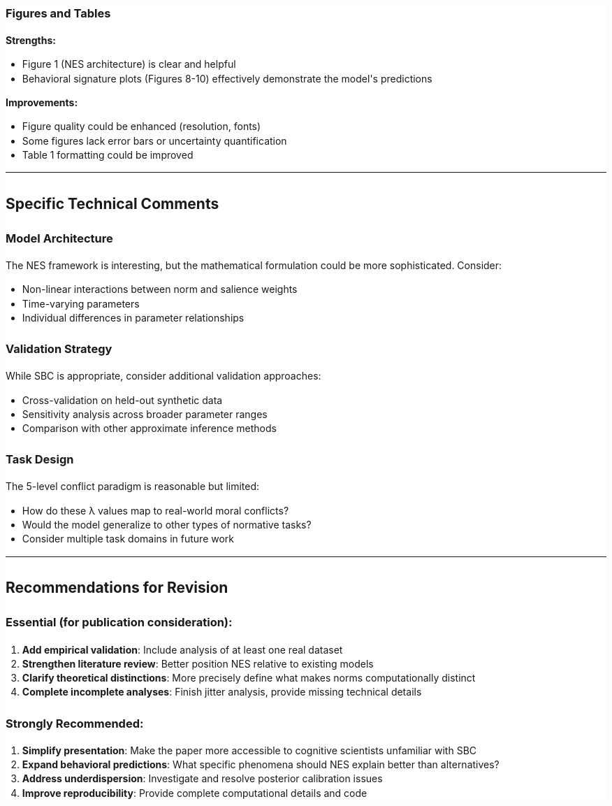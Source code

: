 ### Figures and Tables

**Strengths:**
- Figure 1 (NES architecture) is clear and helpful
- Behavioral signature plots (Figures 8-10) effectively demonstrate the model's predictions

**Improvements:**
- Figure quality could be enhanced (resolution, fonts)
- Some figures lack error bars or uncertainty quantification
- Table 1 formatting could be improved

---

## Specific Technical Comments

### Model Architecture
The NES framework is interesting, but the mathematical formulation could be more sophisticated. Consider:
- Non-linear interactions between norm and salience weights
- Time-varying parameters
- Individual differences in parameter relationships

### Validation Strategy
While SBC is appropriate, consider additional validation approaches:
- Cross-validation on held-out synthetic data
- Sensitivity analysis across broader parameter ranges
- Comparison with other approximate inference methods

### Task Design
The 5-level conflict paradigm is reasonable but limited:
- How do these λ values map to real-world moral conflicts?
- Would the model generalize to other types of normative tasks?
- Consider multiple task domains in future work

---

## Recommendations for Revision

### Essential (for publication consideration):
1. **Add empirical validation**: Include analysis of at least one real dataset
2. **Strengthen literature review**: Better position NES relative to existing models
3. **Clarify theoretical distinctions**: More precisely define what makes norms computationally distinct
4. **Complete incomplete analyses**: Finish jitter analysis, provide missing technical details

### Strongly Recommended:
1. **Simplify presentation**: Make the paper more accessible to cognitive scientists unfamiliar with SBC
2. **Expand behavioral predictions**: What specific phenomena should NES explain better than alternatives?
3. **Address underdispersion**: Investigate and resolve posterior calibration issues
4. **Improve reproducibility**: Provide complete computational details and code
